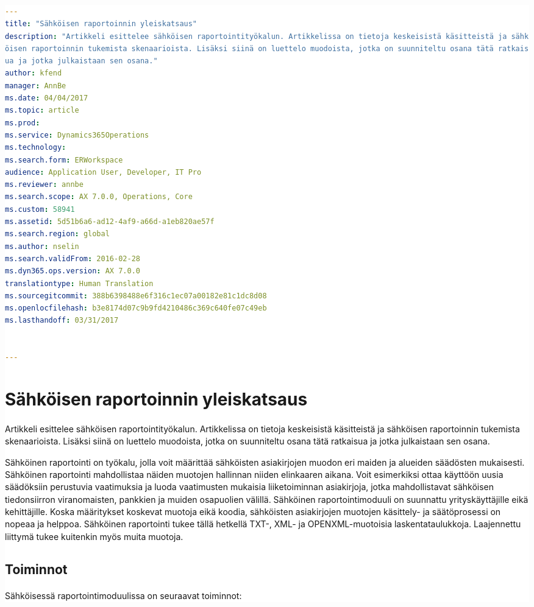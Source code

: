 ```yaml
---
title: "Sähköisen raportoinnin yleiskatsaus"
description: "Artikkeli esittelee sähköisen raportointityökalun. Artikkelissa on tietoja keskeisistä käsitteistä ja sähköisen raportoinnin tukemista skenaarioista. Lisäksi siinä on luettelo muodoista, jotka on suunniteltu osana tätä ratkaisua ja jotka julkaistaan sen osana."
author: kfend
manager: AnnBe
ms.date: 04/04/2017
ms.topic: article
ms.prod: 
ms.service: Dynamics365Operations
ms.technology: 
ms.search.form: ERWorkspace
audience: Application User, Developer, IT Pro
ms.reviewer: annbe
ms.search.scope: AX 7.0.0, Operations, Core
ms.custom: 58941
ms.assetid: 5d51b6a6-ad12-4af9-a66d-a1eb820ae57f
ms.search.region: global
ms.author: nselin
ms.search.validFrom: 2016-02-28
ms.dyn365.ops.version: AX 7.0.0
translationtype: Human Translation
ms.sourcegitcommit: 388b6398488e6f316c1ec07a00182e81c1dc8d08
ms.openlocfilehash: b3e8174d07c9b9fd4210486c369c640fe07c49eb
ms.lasthandoff: 03/31/2017


---
```


# <a name="electronic-reporting-overview"></a>Sähköisen raportoinnin yleiskatsaus

Artikkeli esittelee sähköisen raportointityökalun. Artikkelissa on tietoja keskeisistä käsitteistä ja sähköisen raportoinnin tukemista skenaarioista. Lisäksi siinä on luettelo muodoista, jotka on suunniteltu osana tätä ratkaisua ja jotka julkaistaan sen osana.

Sähköinen raportointi on työkalu, jolla voit määrittää sähköisten asiakirjojen muodon eri maiden ja alueiden säädösten mukaisesti. Sähköinen raportointi mahdollistaa näiden muotojen hallinnan niiden elinkaaren aikana. Voit esimerkiksi ottaa käyttöön uusia säädöksiin perustuvia vaatimuksia ja luoda vaatimusten mukaisia liiketoiminnan asiakirjoja, jotka mahdollistavat sähköisen tiedonsiirron viranomaisten, pankkien ja muiden osapuolien välillä. Sähköinen raportointimoduuli on suunnattu yrityskäyttäjille eikä kehittäjille. Koska määritykset koskevat muotoja eikä koodia, sähköisten asiakirjojen muotojen käsittely- ja säätöprosessi on nopeaa ja helppoa. Sähköinen raportointi tukee tällä hetkellä TXT-, XML- ja OPENXML-muotoisia laskentataulukkoja. Laajennettu liittymä tukee kuitenkin myös muita muotoja.

## <a name="capabilities"></a>Toiminnot
Sähköisessä raportointimoduulissa on seuraavat toiminnot:
